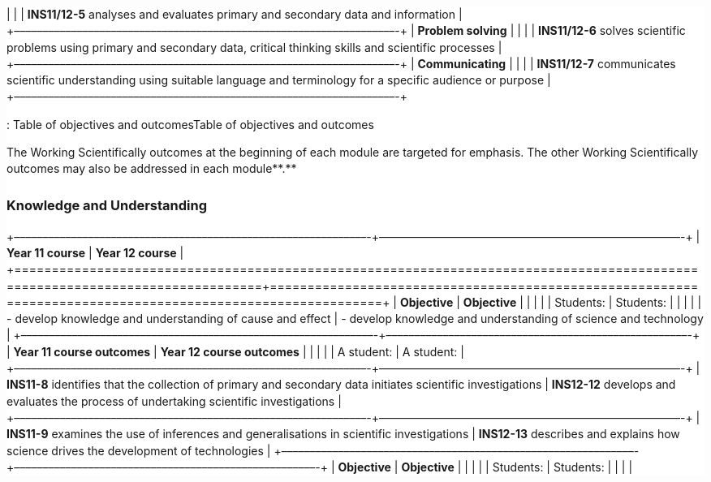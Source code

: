 |                                                                                                                                       |
| **INS11/12-5** analyses and evaluates primary and secondary data and information                                                      |
+–––––––––––––––––––––––––––––––––––––––––––––––––––––––––––––––––––-+
| **Problem solving**                                                                                                                   |
|                                                                                                                                       |
| **INS11/12-6** solves scientific problems using primary and secondary data, critical thinking skills and scientific processes         |
+–––––––––––––––––––––––––––––––––––––––––––––––––––––––––––––––––––-+
| **Communicating**                                                                                                                     |
|                                                                                                                                       |
| **INS11/12-7** communicates scientific understanding using suitable language and terminology for a specific audience or purpose       |
+–––––––––––––––––––––––––––––––––––––––––––––––––––––––––––––––––––-+

: Table of objectives and outcomesTable of objectives and outcomes

The Working Scientifically outcomes at the beginning of each module are targeted for emphasis. The other Working Scientifically outcomes may also be addressed in each module**.**

### Knowledge and Understanding

+––––––––––––––––––––––––––––––––––––––––––––––––––––––––––––––-+–––––––––––––––––––––––––––––––––––––––––––––––––––––-+
| **Year 11 course**                                                                                                          | **Year 12 course**                                                                                        |
+=============================================================================================================================+===========================================================================================================+
| **Objective**                                                                                                               | **Objective**                                                                                             |
|                                                                                                                             |                                                                                                           |
| Students:                                                                                                                   | Students:                                                                                                 |
|                                                                                                                             |                                                                                                           |
| -   develop knowledge and understanding of cause and effect                                                                 | -   develop knowledge and understanding of science and technology                                         |
+––––––––––––––––––––––––––––––––––––––––––––––––––––––––––––––-+–––––––––––––––––––––––––––––––––––––––––––––––––––––-+
| **Year 11 course outcomes**                                                                                                 | **Year 12 course outcomes**                                                                               |
|                                                                                                                             |                                                                                                           |
| A student:                                                                                                                  | A student:                                                                                                |
+––––––––––––––––––––––––––––––––––––––––––––––––––––––––––––––-+–––––––––––––––––––––––––––––––––––––––––––––––––––––-+
| **INS11-8** identifies that the collection of primary and secondary data initiates scientific investigations                | **INS12-12** develops and evaluates the process of undertaking scientific investigations                  |
+––––––––––––––––––––––––––––––––––––––––––––––––––––––––––––––-+–––––––––––––––––––––––––––––––––––––––––––––––––––––-+
| **INS11-9** examines the use of inferences and generalisations in scientific investigations                                 | **INS12-13** describes and explains how science drives the development of technologies                    |
+––––––––––––––––––––––––––––––––––––––––––––––––––––––––––––––-+–––––––––––––––––––––––––––––––––––––––––––––––––––––-+
| **Objective**                                                                                                               | **Objective**                                                                                             |
|                                                                                                                             |                                                                                                           |
| Students:                                                                                                                   | Students:                                                                                                 |
|                                                                                                                             |                                                                                                           |